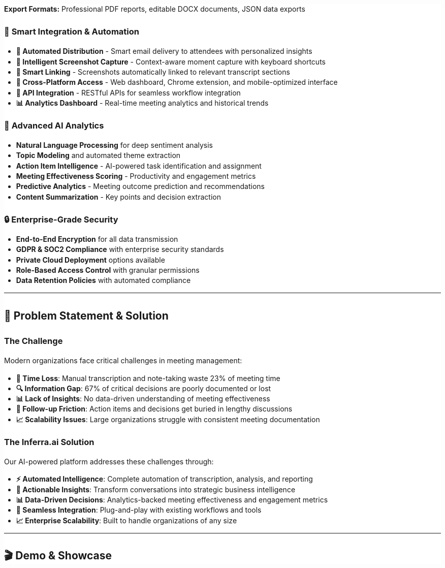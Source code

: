 **Export Formats:** Professional PDF reports, editable DOCX documents, JSON data exports

### 🔧 **Smart Integration & Automation**
- **📧 Automated Distribution** - Smart email delivery to attendees with personalized insights
- **📸 Intelligent Screenshot Capture** - Context-aware moment capture with keyboard shortcuts
- **🔗 Smart Linking** - Screenshots automatically linked to relevant transcript sections
- **📱 Cross-Platform Access** - Web dashboard, Chrome extension, and mobile-optimized interface
- **🔄 API Integration** - RESTful APIs for seamless workflow integration
- **📊 Analytics Dashboard** - Real-time meeting analytics and historical trends

### 🧠 **Advanced AI Analytics**
- **Natural Language Processing** for deep sentiment analysis
- **Topic Modeling** and automated theme extraction
- **Action Item Intelligence** - AI-powered task identification and assignment
- **Meeting Effectiveness Scoring** - Productivity and engagement metrics
- **Predictive Analytics** - Meeting outcome prediction and recommendations
- **Content Summarization** - Key points and decision extraction

### 🔒 **Enterprise-Grade Security**
- **End-to-End Encryption** for all data transmission
- **GDPR & SOC2 Compliance** with enterprise security standards
- **Private Cloud Deployment** options available
- **Role-Based Access Control** with granular permissions
- **Data Retention Policies** with automated compliance

---

## 🎯 Problem Statement & Solution

### The Challenge
Modern organizations face critical challenges in meeting management:

- **💸 Time Loss**: Manual transcription and note-taking waste 23% of meeting time
- **🔍 Information Gap**: 67% of critical decisions are poorly documented or lost
- **📊 Lack of Insights**: No data-driven understanding of meeting effectiveness
- **🔄 Follow-up Friction**: Action items and decisions get buried in lengthy discussions
- **📈 Scalability Issues**: Large organizations struggle with consistent meeting documentation

### The Inferra.ai Solution
Our AI-powered platform addresses these challenges through:

- **⚡ Automated Intelligence**: Complete automation of transcription, analysis, and reporting
- **🎯 Actionable Insights**: Transform conversations into strategic business intelligence
- **📊 Data-Driven Decisions**: Analytics-backed meeting effectiveness and engagement metrics
- **🔄 Seamless Integration**: Plug-and-play with existing workflows and tools
- **📈 Enterprise Scalability**: Built to handle organizations of any size

---

## 🎬 Demo & Showcase
